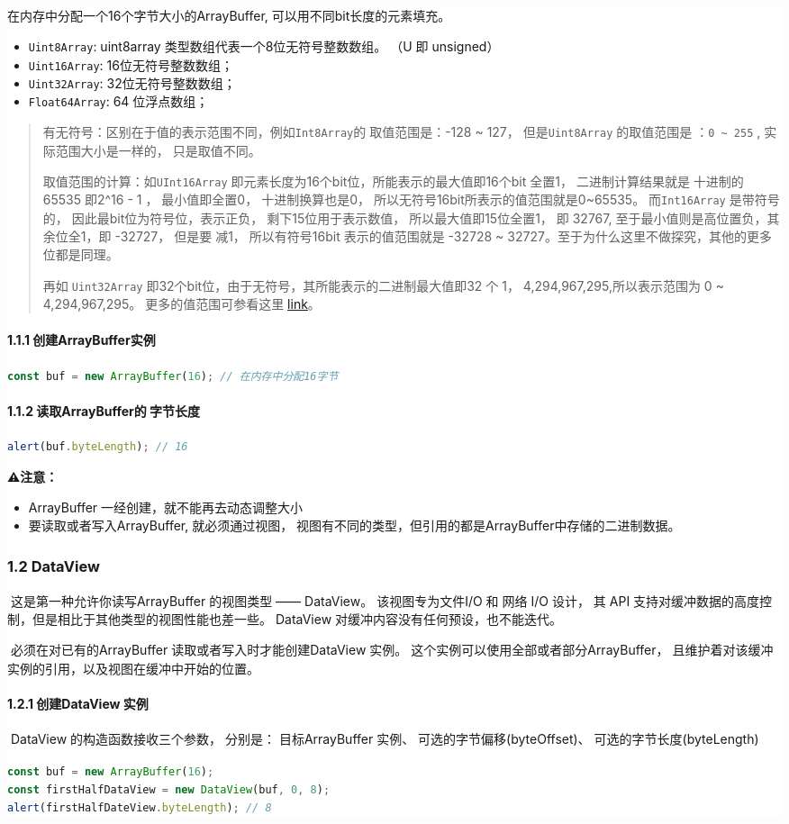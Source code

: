 在内存中分配一个16个字节大小的ArrayBuffer, 可以用不同bit长度的元素填充。 

- `Uint8Array`: uint8array 类型数组代表一个8位无符号整数数组。 （U 即 unsigned）
- `Uint16Array`: 16位无符号整数数组；
- `Uint32Array`: 32位无符号整数数组；
- `Float64Array`: 64 位浮点数组；

> 有无符号：区别在于值的表示范围不同，例如`Int8Array`的 取值范围是：-128 ~ 127， 但是`Uint8Array` 的取值范围是 ：`0 ~ 255` , 实际范围大小是一样的， 只是取值不同。
>
> 取值范围的计算：如`UInt16Array` 即元素长度为16个bit位，所能表示的最大值即16个bit 全置1， 二进制计算结果就是 十进制的 65535 即2^16 - 1 ， 最小值即全置0， 十进制换算也是0， 所以无符号16bit所表示的值范围就是0~65535。  而`Int16Array` 是带符号的， 因此最bit位为符号位，表示正负， 剩下15位用于表示数值， 所以最大值即15位全置1， 即 32767, 至于最小值则是高位置负，其余位全1，即 -32727， 但是要 减1， 所以有符号16bit 表示的值范围就是 -32728 ~ 32727。至于为什么这里不做探究，其他的更多位都是同理。
>
> 再如 `Uint32Array` 即32个bit位，由于无符号，其所能表示的二进制最大值即32 个 1， 4,294,967,295,所以表示范围为 0 ~ 4,294,967,295。 更多的值范围可参看这里 [link](https://developer.mozilla.org/en-US/docs/Web/JavaScript/Typed_arrays#typed_array_views)。



#### 1.1.1 创建ArrayBuffer实例

```javascript
const buf = new ArrayBuffer(16); // 在内存中分配16字节
```

#### 1.1.2 读取ArrayBuffer的 字节长度

```javascript
alert(buf.byteLength); // 16
```



**:warning:注意：**

- ArrayBuffer 一经创建，就不能再去动态调整大小
- 要读取或者写入ArrayBuffer, 就必须通过视图， 视图有不同的类型，但引用的都是ArrayBuffer中存储的二进制数据。



### 1.2 DataView

​		这是第一种允许你读写ArrayBuffer 的视图类型 —— DataView。
​		该视图专为文件I/O 和 网络 I/O 设计， 其 API 支持对缓冲数据的高度控制，但是相比于其他类型的视图性能也差一些。 DataView 对缓冲内容没有任何预设，也不能迭代。

​		必须在对已有的ArrayBuffer 读取或者写入时才能创建DataView 实例。 这个实例可以使用全部或者部分ArrayBuffer， 且维护着对该缓冲实例的引用，以及视图在缓冲中开始的位置。 

#### 1.2.1 创建DataView 实例

​	DataView 的构造函数接收三个参数， 分别是： 目标ArrayBuffer 实例、 可选的字节偏移(byteOffset)、 可选的字节长度(byteLength)

```javascript
const buf = new ArrayBuffer(16);
const firstHalfDataView = new DataView(buf, 0, 8);
alert(firstHalfDateView.byteLength); // 8
```
